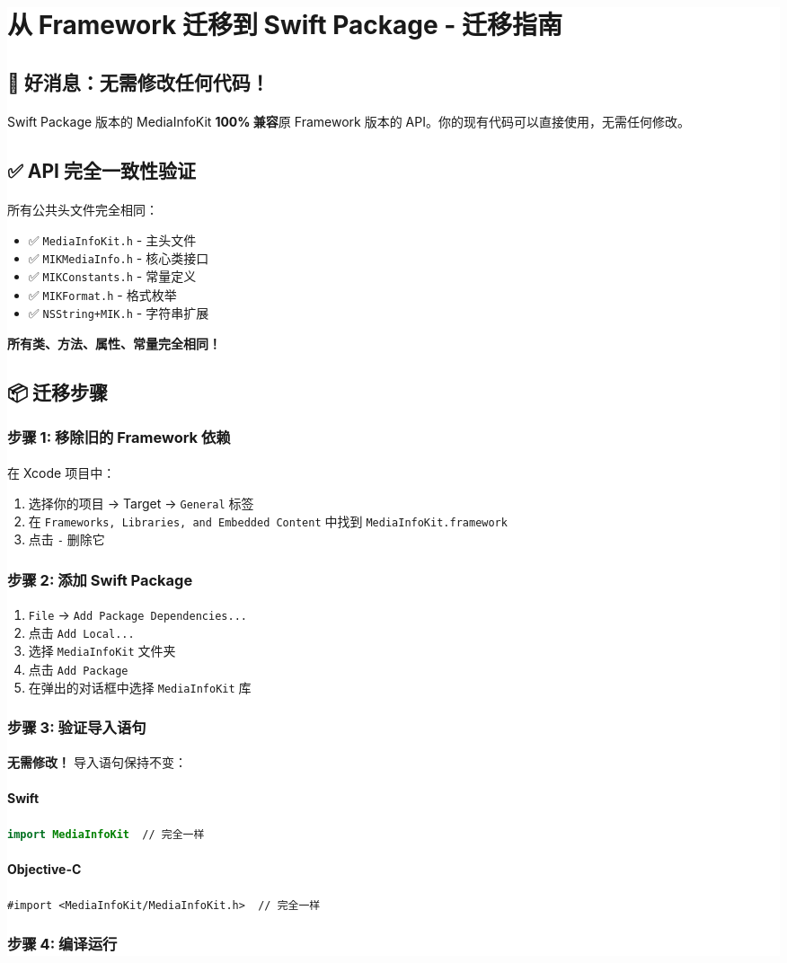 # 从 Framework 迁移到 Swift Package - 迁移指南

## 🎯 好消息：无需修改任何代码！

Swift Package 版本的 MediaInfoKit **100% 兼容**原 Framework 版本的 API。你的现有代码可以直接使用，无需任何修改。

## ✅ API 完全一致性验证

所有公共头文件完全相同：
- ✅ `MediaInfoKit.h` - 主头文件
- ✅ `MIKMediaInfo.h` - 核心类接口
- ✅ `MIKConstants.h` - 常量定义
- ✅ `MIKFormat.h` - 格式枚举
- ✅ `NSString+MIK.h` - 字符串扩展

**所有类、方法、属性、常量完全相同！**

## 📦 迁移步骤

### 步骤 1: 移除旧的 Framework 依赖

在 Xcode 项目中：

1. 选择你的项目 → Target → `General` 标签
2. 在 `Frameworks, Libraries, and Embedded Content` 中找到 `MediaInfoKit.framework`
3. 点击 `-` 删除它

### 步骤 2: 添加 Swift Package

1. `File` → `Add Package Dependencies...`
2. 点击 `Add Local...`
3. 选择 `MediaInfoKit` 文件夹
4. 点击 `Add Package`
5. 在弹出的对话框中选择 `MediaInfoKit` 库

### 步骤 3: 验证导入语句

**无需修改！** 导入语句保持不变：

#### Swift
```swift
import MediaInfoKit  // 完全一样
```

#### Objective-C
```objc
#import <MediaInfoKit/MediaInfoKit.h>  // 完全一样
```

### 步骤 4: 编译运行
